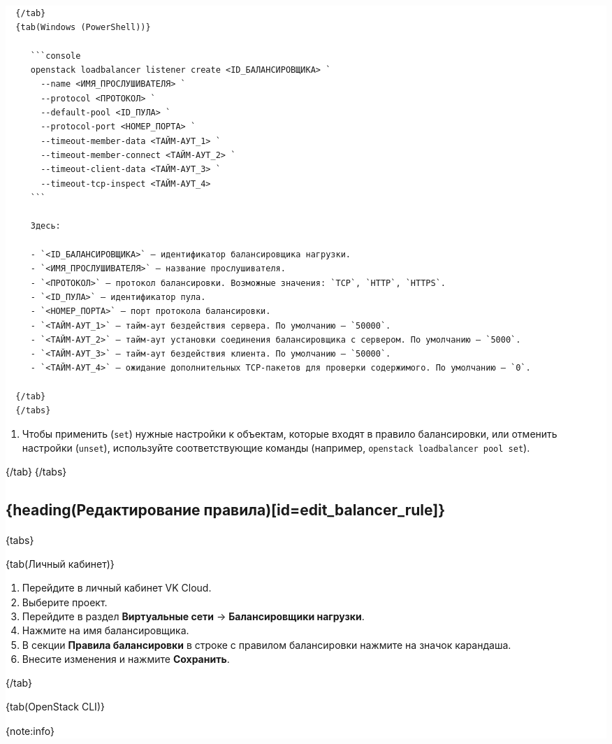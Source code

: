       {/tab}
      {tab(Windows (PowerShell))}

         ```console
         openstack loadbalancer listener create <ID_БАЛАНСИРОВЩИКА> `
           --name <ИМЯ_ПРОСЛУШИВАТЕЛЯ> `
           --protocol <ПРОТОКОЛ> `
           --default-pool <ID_ПУЛА> `
           --protocol-port <НОМЕР_ПОРТА> `
           --timeout-member-data <ТАЙМ-АУТ_1> `
           --timeout-member-connect <ТАЙМ-АУТ_2> `
           --timeout-client-data <ТАЙМ-АУТ_3> `
           --timeout-tcp-inspect <ТАЙМ-АУТ_4>
         ```

         Здесь:

         - `<ID_БАЛАНСИРОВЩИКА>` — идентификатор балансировщика нагрузки.
         - `<ИМЯ_ПРОСЛУШИВАТЕЛЯ>` — название прослушивателя.
         - `<ПРОТОКОЛ>` — протокол балансировки. Возможные значения: `TCP`, `HTTP`, `HTTPS`.
         - `<ID_ПУЛА>` — идентификатор пула.
         - `<НОМЕР_ПОРТА>` — порт протокола балансировки.
         - `<ТАЙМ-АУТ_1>` — тайм-аут бездействия сервера. По умолчанию — `50000`.
         - `<ТАЙМ-АУТ_2>` — тайм-аут установки соединения балансировщика с сервером. По умолчанию — `5000`.
         - `<ТАЙМ-АУТ_3>` — тайм-аут бездействия клиента. По умолчанию — `50000`.
         - `<ТАЙМ-АУТ_4>` — ожидание дополнительных TCP-пакетов для проверки содержимого. По умолчанию — `0`.

      {/tab}
      {/tabs}

1. Чтобы применить (`set`) нужные настройки к объектам, которые входят в правило балансировки, или отменить настройки (`unset`), используйте соответствующие команды (например, `openstack loadbalancer pool set`).

{/tab}
{/tabs}

## {heading(Редактирование правила)[id=edit_balancer_rule]}

{tabs}

{tab(Личный кабинет)}

1. Перейдите в личный кабинет VK Cloud.
1. Выберите проект.
1. Перейдите в раздел **Виртуальные сети** → **Балансировщики нагрузки**.
1. Нажмите на имя балансировщика.
1. В секции **Правила балансировки** в строке с правилом балансировки нажмите на значок карандаша.
1. Внесите изменения и нажмите **Сохранить**.

{/tab}

{tab(OpenStack CLI)}

{note:info}
